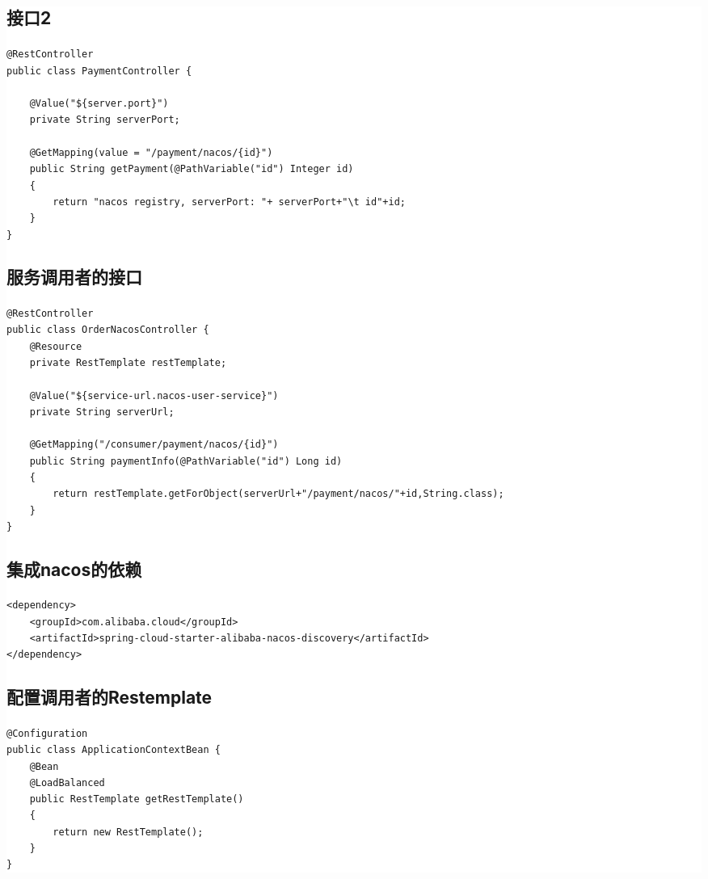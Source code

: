 ## 接口2

```
@RestController
public class PaymentController {

    @Value("${server.port}")
    private String serverPort;

    @GetMapping(value = "/payment/nacos/{id}")
    public String getPayment(@PathVariable("id") Integer id)
    {
        return "nacos registry, serverPort: "+ serverPort+"\t id"+id;
    }
}
```

## 服务调用者的接口

```
@RestController
public class OrderNacosController {
    @Resource
    private RestTemplate restTemplate;

    @Value("${service-url.nacos-user-service}")
    private String serverUrl;

    @GetMapping("/consumer/payment/nacos/{id}")
    public String paymentInfo(@PathVariable("id") Long id)
    {
        return restTemplate.getForObject(serverUrl+"/payment/nacos/"+id,String.class);
    }
}
```

## 集成nacos的依赖

```
<dependency>
    <groupId>com.alibaba.cloud</groupId>
    <artifactId>spring-cloud-starter-alibaba-nacos-discovery</artifactId>
</dependency>
```

## 配置调用者的Restemplate

```
@Configuration
public class ApplicationContextBean {
    @Bean
    @LoadBalanced
    public RestTemplate getRestTemplate()
    {
        return new RestTemplate();
    }
}
```
